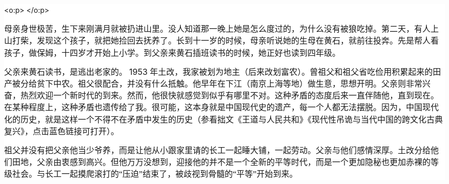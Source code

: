   <o:p>
   <font size="3">
   </font>
  </o:p>
 </p>
 <p class="MsoNormal">
  <font size="3">
   <span lang="ZH-CN" style="font-family:宋体;mso-ascii-font-family:
Calibri;mso-ascii-theme-font:minor-latin;mso-fareast-font-family:宋体;mso-fareast-theme-font:
minor-fareast">
    母亲身世极苦，生下来刚满月就被扔进山里。没人知道那一晚上她是怎么度过的，为什么没有被狼吃掉。第二天，有人上山打柴，发现这个孩子，就把她捡回去抚养了。长到十一岁的时候，母亲听说她的生母在黄石，就前往投奔。先是帮人看孩子，做保姆，十四岁才开始上小学。到父亲来黄石插班读书的时候，她正好也读到四年级。
   </span>
   <o:p>
   </o:p>
  </font>
 </p>
 <p class="MsoNormal">
  <o:p>
   <font size="3">
   </font>
  </o:p>
 </p>
 <p class="MsoNormal">
  <font size="3">
   <span lang="ZH-CN" style="font-family:宋体;mso-ascii-font-family:
Calibri;mso-ascii-theme-font:minor-latin;mso-fareast-font-family:宋体;mso-fareast-theme-font:
minor-fareast">
    父亲来黄石读书，是逃出老家的。
   </span>
   1953
   <span lang="ZH-CN" style="font-family:
宋体;mso-ascii-font-family:Calibri;mso-ascii-theme-font:minor-latin;mso-fareast-font-family:
宋体;mso-fareast-theme-font:minor-fareast">
    年土改，我家被划为地主（后来改划富农）。曾祖父和祖父省吃俭用积累起来的田产被分给贫下中农。祖父很配合，并没有什么抵触。他早年在下江（南京上海等地）做生意，思想开明。父亲则非常兴奋，热烈欢迎一个新时代的到来。然而，他很快就感觉到似乎有哪里不对。这种矛盾的态度后来一直伴随他，直到现在。在某种程度上，这种矛盾也遗传给了我。很可能，这本身就是中国现代史的遗产，每一个人都无法摆脱。因为，中国现代化的历史，就是这样一个不得不在矛盾中发生的历史（参看拙文《王道与人民共和》《现代性吊诡与当代中国的跨文化古典复兴》，点击蓝色链接可打开）。
   </span>
   <o:p>
   </o:p>
  </font>
 </p>
 <p class="MsoNormal">
  <o:p>
   <font size="3">
   </font>
  </o:p>
 </p>
 <p class="MsoNormal">
  <font size="3">
   <span lang="ZH-CN" style="font-family:宋体;mso-ascii-font-family:
Calibri;mso-ascii-theme-font:minor-latin;mso-fareast-font-family:宋体;mso-fareast-theme-font:
minor-fareast">
    祖父并没有把父亲他当少爷养，而是让他从小跟家里请的长工一起睡大铺，一起劳动。父亲与他们感情深厚。土改分给他们田地，父亲由衷感到高兴。但他万万没想到，迎接他的并不是一个全新的平等时代，而是一个更加隐秘也更加赤裸的等级社会。与长工一起摸爬滚打的“压迫”结束了，被歧视到骨髓的“平等”开始到来。
   </span>
   <o:p>
   </o:p>
  </font>
 </p>
 <p class="MsoNormal">
  <o:p>
   <font size="3">
   </font>